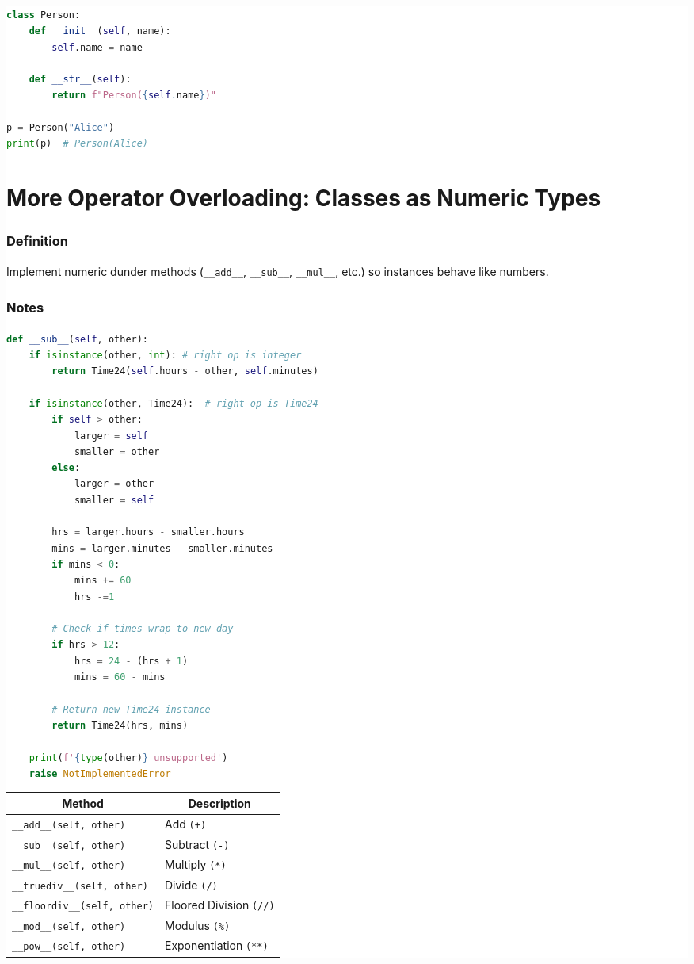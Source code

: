 ```python
class Person:
    def __init__(self, name):
        self.name = name

    def __str__(self):
        return f"Person({self.name})"

p = Person("Alice")
print(p)  # Person(Alice)
```
# More Operator Overloading: Classes as Numeric Types
### Definition
Implement numeric dunder methods (`__add__`, `__sub__`, `__mul__`, etc.) so instances behave like numbers.
### Notes
```python
def __sub__(self, other):
    if isinstance(other, int): # right op is integer
        return Time24(self.hours - other, self.minutes)

    if isinstance(other, Time24):  # right op is Time24
        if self > other:
            larger = self
            smaller = other
        else:
            larger = other
            smaller = self

        hrs = larger.hours - smaller.hours
        mins = larger.minutes - smaller.minutes
        if mins < 0:
            mins += 60
            hrs -=1

        # Check if times wrap to new day
        if hrs > 12:
            hrs = 24 - (hrs + 1)
            mins = 60 - mins

        # Return new Time24 instance
        return Time24(hrs, mins)

    print(f'{type(other)} unsupported')
    raise NotImplementedError
```

| Method                      | Description                           |
| --------------------------- | ------------------------------------- |
| `__add__(self, other)`      | Add `(+)`                             |
| `__sub__(self, other)`      | Subtract `(-)`                        |
| `__mul__(self, other)`      | Multiply `(*)`                        |
| `__truediv__(self, other)`  | Divide `(/)`                          |
| `__floordiv__(self, other)` | Floored Division `(//)`               |
| `__mod__(self, other)`      | Modulus `(%)`                         |
| `__pow__(self, other)`      | Exponentiation `(**)`                 |